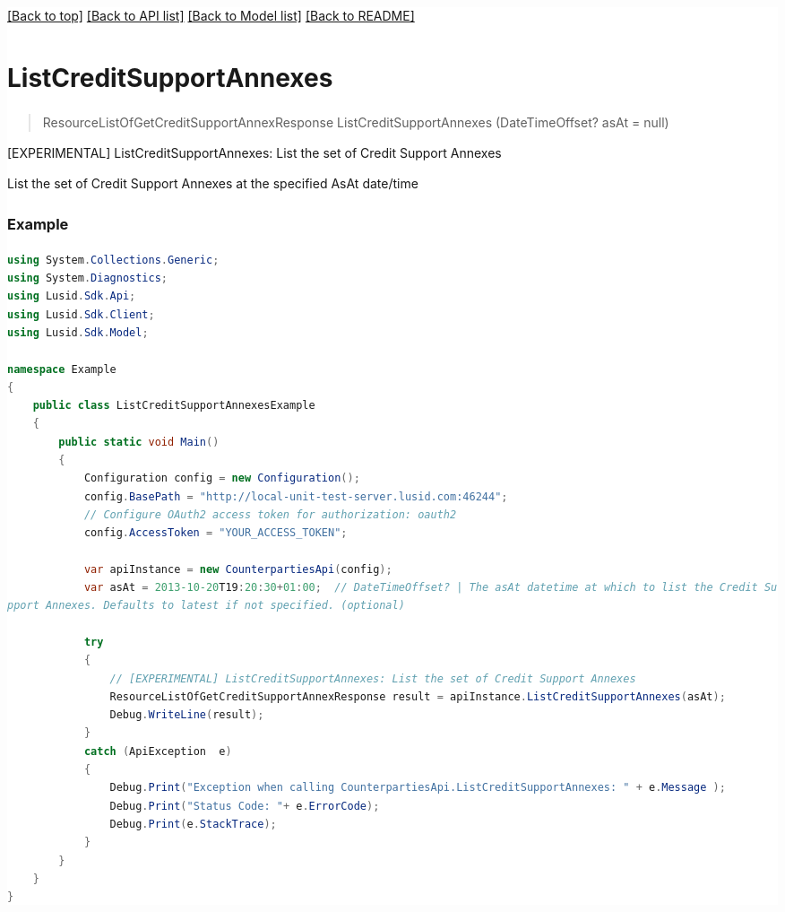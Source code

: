 [[Back to top]](#) [[Back to API list]](../README.md#documentation-for-api-endpoints) [[Back to Model list]](../README.md#documentation-for-models) [[Back to README]](../README.md)

<a name="listcreditsupportannexes"></a>
# **ListCreditSupportAnnexes**
> ResourceListOfGetCreditSupportAnnexResponse ListCreditSupportAnnexes (DateTimeOffset? asAt = null)

[EXPERIMENTAL] ListCreditSupportAnnexes: List the set of Credit Support Annexes

List the set of Credit Support Annexes at the specified AsAt date/time

### Example
```csharp
using System.Collections.Generic;
using System.Diagnostics;
using Lusid.Sdk.Api;
using Lusid.Sdk.Client;
using Lusid.Sdk.Model;

namespace Example
{
    public class ListCreditSupportAnnexesExample
    {
        public static void Main()
        {
            Configuration config = new Configuration();
            config.BasePath = "http://local-unit-test-server.lusid.com:46244";
            // Configure OAuth2 access token for authorization: oauth2
            config.AccessToken = "YOUR_ACCESS_TOKEN";

            var apiInstance = new CounterpartiesApi(config);
            var asAt = 2013-10-20T19:20:30+01:00;  // DateTimeOffset? | The asAt datetime at which to list the Credit Support Annexes. Defaults to latest if not specified. (optional) 

            try
            {
                // [EXPERIMENTAL] ListCreditSupportAnnexes: List the set of Credit Support Annexes
                ResourceListOfGetCreditSupportAnnexResponse result = apiInstance.ListCreditSupportAnnexes(asAt);
                Debug.WriteLine(result);
            }
            catch (ApiException  e)
            {
                Debug.Print("Exception when calling CounterpartiesApi.ListCreditSupportAnnexes: " + e.Message );
                Debug.Print("Status Code: "+ e.ErrorCode);
                Debug.Print(e.StackTrace);
            }
        }
    }
}
```
